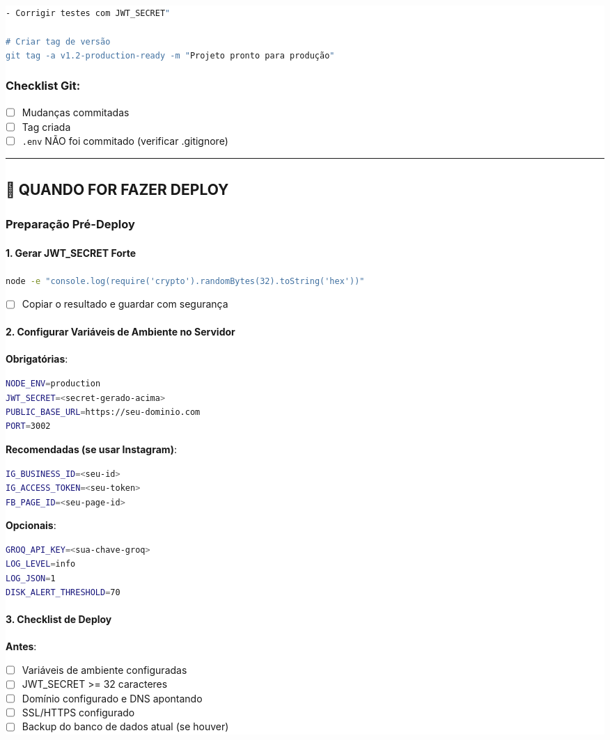 ```bash
- Corrigir testes com JWT_SECRET"

# Criar tag de versão
git tag -a v1.2-production-ready -m "Projeto pronto para produção"
```

### Checklist Git:
- [ ] Mudanças commitadas
- [ ] Tag criada
- [ ] `.env` NÃO foi commitado (verificar .gitignore)

---

## 🚀 QUANDO FOR FAZER DEPLOY

### Preparação Pré-Deploy

#### 1. Gerar JWT_SECRET Forte
```bash
node -e "console.log(require('crypto').randomBytes(32).toString('hex'))"
```
- [ ] Copiar o resultado e guardar com segurança

#### 2. Configurar Variáveis de Ambiente no Servidor

**Obrigatórias**:
```bash
NODE_ENV=production
JWT_SECRET=<secret-gerado-acima>
PUBLIC_BASE_URL=https://seu-dominio.com
PORT=3002
```

**Recomendadas (se usar Instagram)**:
```bash
IG_BUSINESS_ID=<seu-id>
IG_ACCESS_TOKEN=<seu-token>
FB_PAGE_ID=<seu-page-id>
```

**Opcionais**:
```bash
GROQ_API_KEY=<sua-chave-groq>
LOG_LEVEL=info
LOG_JSON=1
DISK_ALERT_THRESHOLD=70
```

#### 3. Checklist de Deploy

**Antes**:
- [ ] Variáveis de ambiente configuradas
- [ ] JWT_SECRET >= 32 caracteres
- [ ] Domínio configurado e DNS apontando
- [ ] SSL/HTTPS configurado
- [ ] Backup do banco de dados atual (se houver)
